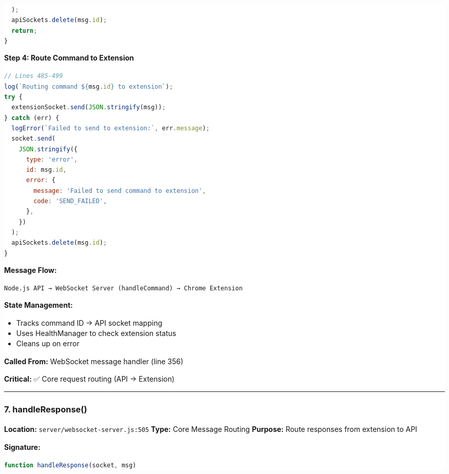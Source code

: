 ```javascript
  );
  apiSockets.delete(msg.id);
  return;
}
```

**Step 4: Route Command to Extension**

```javascript
// Lines 485-499
log(`Routing command ${msg.id} to extension`);
try {
  extensionSocket.send(JSON.stringify(msg));
} catch (err) {
  logError(`Failed to send to extension:`, err.message);
  socket.send(
    JSON.stringify({
      type: 'error',
      id: msg.id,
      error: {
        message: 'Failed to send command to extension',
        code: 'SEND_FAILED',
      },
    })
  );
  apiSockets.delete(msg.id);
}
```

**Message Flow:**

```
Node.js API → WebSocket Server (handleCommand) → Chrome Extension
```

**State Management:**

- Tracks command ID → API socket mapping
- Uses HealthManager to check extension status
- Cleans up on error

**Called From:** WebSocket message handler (line 356)

**Critical:** ✅ Core request routing (API → Extension)

---

### 7. handleResponse()

**Location:** `server/websocket-server.js:505`
**Type:** Core Message Routing
**Purpose:** Route responses from extension to API

**Signature:**

```javascript
function handleResponse(socket, msg)
```
